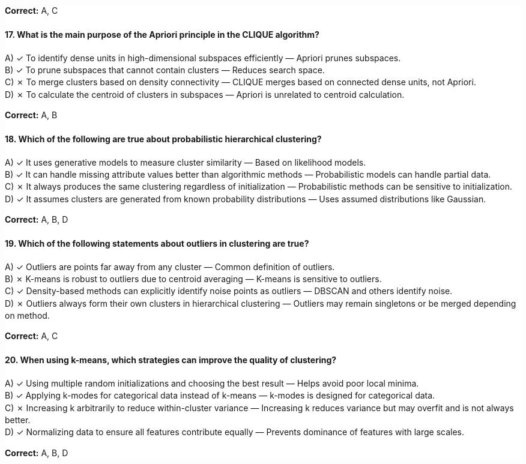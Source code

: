 **Correct:** A, C


#### 17. What is the main purpose of the Apriori principle in the CLIQUE algorithm?  
A) ✓ To identify dense units in high-dimensional subspaces efficiently — Apriori prunes subspaces.  
B) ✓ To prune subspaces that cannot contain clusters — Reduces search space.  
C) ✗ To merge clusters based on density connectivity — CLIQUE merges based on connected dense units, not Apriori.  
D) ✗ To calculate the centroid of clusters in subspaces — Apriori is unrelated to centroid calculation.  

**Correct:** A, B


#### 18. Which of the following are true about probabilistic hierarchical clustering?  
A) ✓ It uses generative models to measure cluster similarity — Based on likelihood models.  
B) ✓ It can handle missing attribute values better than algorithmic methods — Probabilistic models can handle partial data.  
C) ✗ It always produces the same clustering regardless of initialization — Probabilistic methods can be sensitive to initialization.  
D) ✓ It assumes clusters are generated from known probability distributions — Uses assumed distributions like Gaussian.  

**Correct:** A, B, D


#### 19. Which of the following statements about outliers in clustering are true?  
A) ✓ Outliers are points far away from any cluster — Common definition of outliers.  
B) ✗ K-means is robust to outliers due to centroid averaging — K-means is sensitive to outliers.  
C) ✓ Density-based methods can explicitly identify noise points as outliers — DBSCAN and others identify noise.  
D) ✗ Outliers always form their own clusters in hierarchical clustering — Outliers may remain singletons or be merged depending on method.  

**Correct:** A, C


#### 20. When using k-means, which strategies can improve the quality of clustering?  
A) ✓ Using multiple random initializations and choosing the best result — Helps avoid poor local minima.  
B) ✓ Applying k-modes for categorical data instead of k-means — k-modes is designed for categorical data.  
C) ✗ Increasing k arbitrarily to reduce within-cluster variance — Increasing k reduces variance but may overfit and is not always better.  
D) ✓ Normalizing data to ensure all features contribute equally — Prevents dominance of features with large scales.  

**Correct:** A, B, D
